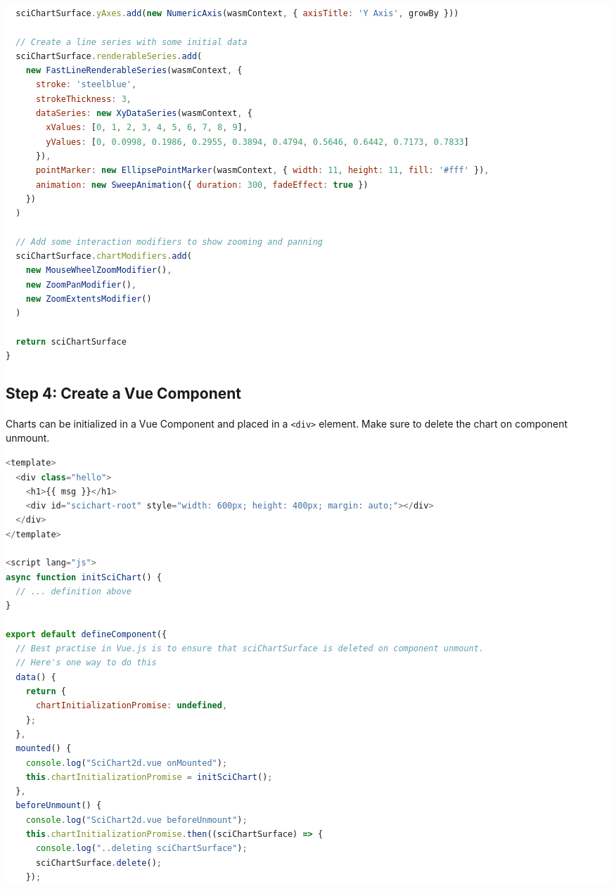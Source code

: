 ```javascript
  sciChartSurface.yAxes.add(new NumericAxis(wasmContext, { axisTitle: 'Y Axis', growBy }))

  // Create a line series with some initial data
  sciChartSurface.renderableSeries.add(
    new FastLineRenderableSeries(wasmContext, {
      stroke: 'steelblue',
      strokeThickness: 3,
      dataSeries: new XyDataSeries(wasmContext, {
        xValues: [0, 1, 2, 3, 4, 5, 6, 7, 8, 9],
        yValues: [0, 0.0998, 0.1986, 0.2955, 0.3894, 0.4794, 0.5646, 0.6442, 0.7173, 0.7833]
      }),
      pointMarker: new EllipsePointMarker(wasmContext, { width: 11, height: 11, fill: '#fff' }),
      animation: new SweepAnimation({ duration: 300, fadeEffect: true })
    })
  )

  // Add some interaction modifiers to show zooming and panning
  sciChartSurface.chartModifiers.add(
    new MouseWheelZoomModifier(),
    new ZoomPanModifier(),
    new ZoomExtentsModifier()
  )

  return sciChartSurface
}
```

## Step 4: Create a Vue Component

Charts can be initialized in a Vue Component and placed in a `<div>` element. Make sure to delete the chart on component unmount.

```javascript
<template>
  <div class="hello">
    <h1>{{ msg }}</h1>
    <div id="scichart-root" style="width: 600px; height: 400px; margin: auto;"></div>
  </div>
</template>

<script lang="js">
async function initSciChart() {
  // ... definition above
}

export default defineComponent({
  // Best practise in Vue.js is to ensure that sciChartSurface is deleted on component unmount.
  // Here's one way to do this
  data() {
    return {
      chartInitializationPromise: undefined,
    };
  },
  mounted() {
    console.log("SciChart2d.vue onMounted");
    this.chartInitializationPromise = initSciChart();
  },
  beforeUnmount() {
    console.log("SciChart2d.vue beforeUnmount");
    this.chartInitializationPromise.then((sciChartSurface) => {
      console.log("..deleting sciChartSurface");
      sciChartSurface.delete();
    });
```
